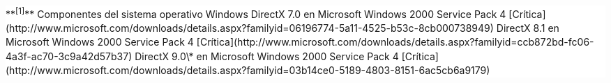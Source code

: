 </td>
<td style="border:1px solid black;">
**<sup>[1]</sup>**
</td>
</tr>
<tr>
<th colspan="8" style="border:1px solid black;">
Componentes del sistema operativo Windows
</th>
</tr>
<tr>
<td style="border:1px solid black;">
DirectX 7.0 en Microsoft Windows 2000 Service Pack 4
</td>
<td style="border:1px solid black;">
</td>
<td style="border:1px solid black;">
[Crítica](http://www.microsoft.com/downloads/details.aspx?familyid=06196774-5a11-4525-b53c-8cb000738949)
</td>
<td style="border:1px solid black;">
</td>
<td style="border:1px solid black;">
</td>
<td style="border:1px solid black;">
</td>
<td style="border:1px solid black;">
</td>
<td style="border:1px solid black;">
</td>
</tr>
<tr class="alternateRow">
<td style="border:1px solid black;">
DirectX 8.1 en Microsoft Windows 2000 Service Pack 4
</td>
<td style="border:1px solid black;">
</td>
<td style="border:1px solid black;">
[Crítica](http://www.microsoft.com/downloads/details.aspx?familyid=ccb872bd-fc06-4a3f-ac70-3c9a42d57b37)
</td>
<td style="border:1px solid black;">
</td>
<td style="border:1px solid black;">
</td>
<td style="border:1px solid black;">
</td>
<td style="border:1px solid black;">
</td>
<td style="border:1px solid black;">
</td>
</tr>
<tr>
<td style="border:1px solid black;">
DirectX 9.0\* en Microsoft Windows 2000 Service Pack 4
</td>
<td style="border:1px solid black;">
</td>
<td style="border:1px solid black;">
[Crítica](http://www.microsoft.com/downloads/details.aspx?familyid=03b14ce0-5189-4803-8151-6ac5cb6a9179)
</td>
<td style="border:1px solid black;">
</td>